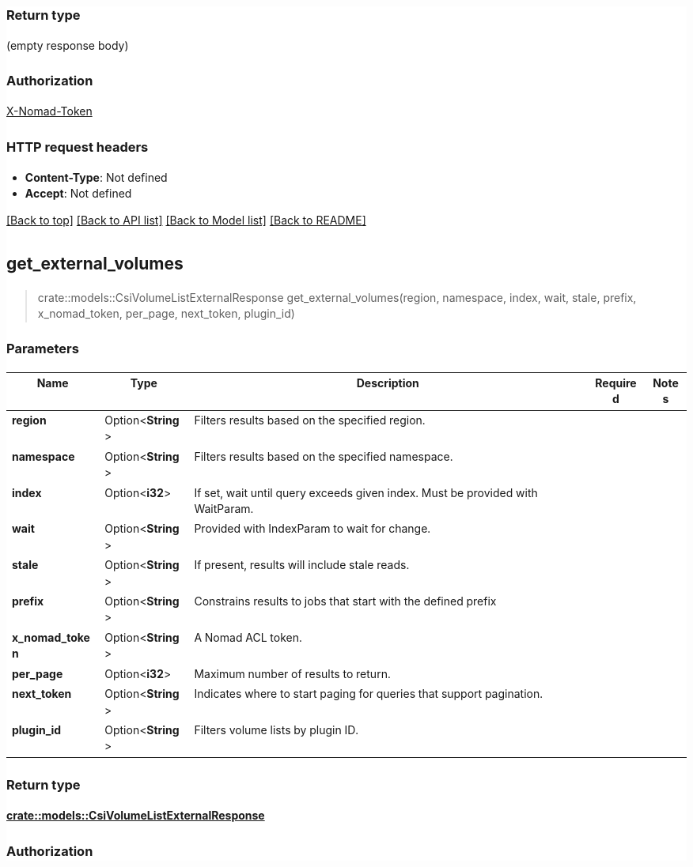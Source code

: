 ### Return type

(empty response body)

### Authorization

[X-Nomad-Token](../README.md#X-Nomad-Token)

### HTTP request headers

- **Content-Type**: Not defined
- **Accept**: Not defined

[[Back to top]](#)
[[Back to API list]](../README.md#documentation-for-api-endpoints)
[[Back to Model list]](../README.md#documentation-for-models)
[[Back to README]](../README.md)

## get_external_volumes

> crate::models::CsiVolumeListExternalResponse get_external_volumes(region,
> namespace, index, wait, stale, prefix, x_nomad_token, per_page, next_token,
> plugin_id)

### Parameters

| Name              | Type               | Description                                                                    | Required | Notes |
| ----------------- | ------------------ | ------------------------------------------------------------------------------ | -------- | ----- |
| **region**        | Option<**String**> | Filters results based on the specified region.                                 |          |
| **namespace**     | Option<**String**> | Filters results based on the specified namespace.                              |          |
| **index**         | Option<**i32**>    | If set, wait until query exceeds given index. Must be provided with WaitParam. |          |
| **wait**          | Option<**String**> | Provided with IndexParam to wait for change.                                   |          |
| **stale**         | Option<**String**> | If present, results will include stale reads.                                  |          |
| **prefix**        | Option<**String**> | Constrains results to jobs that start with the defined prefix                  |          |
| **x_nomad_token** | Option<**String**> | A Nomad ACL token.                                                             |          |
| **per_page**      | Option<**i32**>    | Maximum number of results to return.                                           |          |
| **next_token**    | Option<**String**> | Indicates where to start paging for queries that support pagination.           |          |
| **plugin_id**     | Option<**String**> | Filters volume lists by plugin ID.                                             |          |

### Return type

[**crate::models::CsiVolumeListExternalResponse**](CSIVolumeListExternalResponse.md)

### Authorization
